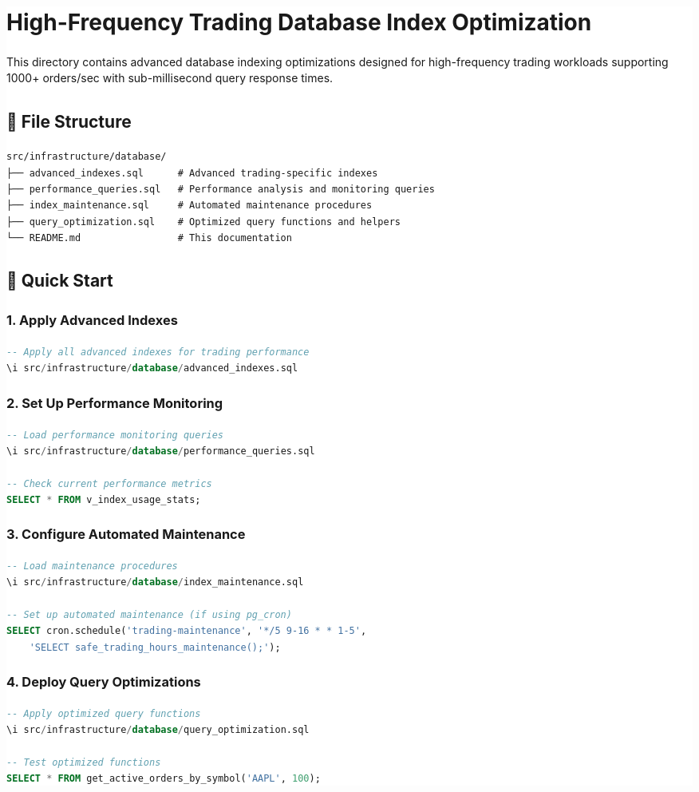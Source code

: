 # High-Frequency Trading Database Index Optimization

This directory contains advanced database indexing optimizations designed for high-frequency trading workloads supporting 1000+ orders/sec with sub-millisecond query response times.

## 📁 File Structure

```
src/infrastructure/database/
├── advanced_indexes.sql      # Advanced trading-specific indexes
├── performance_queries.sql   # Performance analysis and monitoring queries
├── index_maintenance.sql     # Automated maintenance procedures
├── query_optimization.sql    # Optimized query functions and helpers
└── README.md                 # This documentation
```

## 🚀 Quick Start

### 1. Apply Advanced Indexes

```sql
-- Apply all advanced indexes for trading performance
\i src/infrastructure/database/advanced_indexes.sql
```

### 2. Set Up Performance Monitoring

```sql
-- Load performance monitoring queries
\i src/infrastructure/database/performance_queries.sql

-- Check current performance metrics
SELECT * FROM v_index_usage_stats;
```

### 3. Configure Automated Maintenance

```sql
-- Load maintenance procedures
\i src/infrastructure/database/index_maintenance.sql

-- Set up automated maintenance (if using pg_cron)
SELECT cron.schedule('trading-maintenance', '*/5 9-16 * * 1-5',
    'SELECT safe_trading_hours_maintenance();');
```

### 4. Deploy Query Optimizations

```sql
-- Apply optimized query functions
\i src/infrastructure/database/query_optimization.sql

-- Test optimized functions
SELECT * FROM get_active_orders_by_symbol('AAPL', 100);
```
